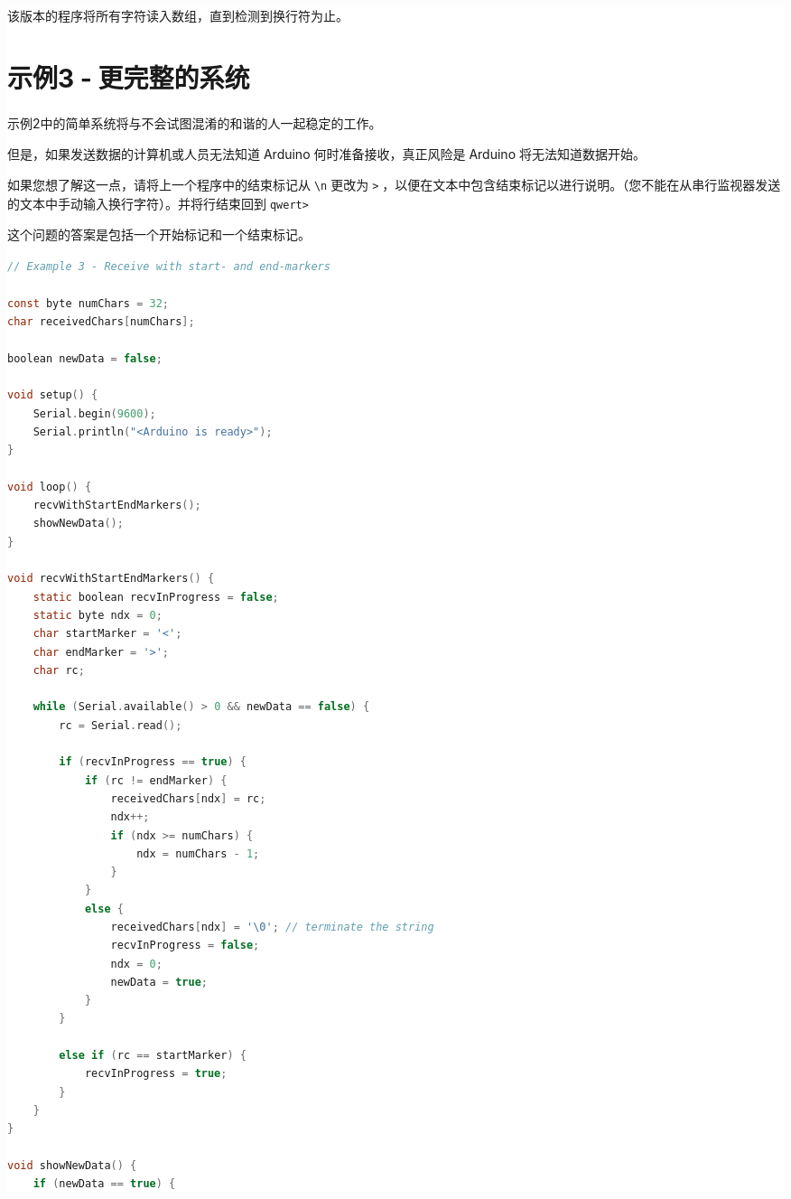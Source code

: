 该版本的程序将所有字符读入数组，直到检测到换行符为止。

示例3 - 更完整的系统
====== 

示例2中的简单系统将与不会试图混淆的和谐的人一起稳定的工作。

但是，如果发送数据的计算机或人员无法知道 Arduino 何时准备接收，真正风险是 Arduino 将无法知道数据开始。

如果您想了解这一点，请将上一个程序中的结束标记从 `\n` 更改为 `>` ，以便在文本中包含结束标记以进行说明。（您不能在从串行监视器发送的文本中手动输入换行字符）。并将行结束回到 `qwert>` 

这个问题的答案是包括一个开始标记和一个结束标记。

```C
// Example 3 - Receive with start- and end-markers

const byte numChars = 32;
char receivedChars[numChars];

boolean newData = false;

void setup() {
    Serial.begin(9600);
    Serial.println("<Arduino is ready>");
}

void loop() {
    recvWithStartEndMarkers();
    showNewData();
}

void recvWithStartEndMarkers() {
    static boolean recvInProgress = false;
    static byte ndx = 0;
    char startMarker = '<';
    char endMarker = '>';
    char rc;
 
    while (Serial.available() > 0 && newData == false) {
        rc = Serial.read();

        if (recvInProgress == true) {
            if (rc != endMarker) {
                receivedChars[ndx] = rc;
                ndx++;
                if (ndx >= numChars) {
                    ndx = numChars - 1;
                }
            }
            else {
                receivedChars[ndx] = '\0'; // terminate the string
                recvInProgress = false;
                ndx = 0;
                newData = true;
            }
        }

        else if (rc == startMarker) {
            recvInProgress = true;
        }
    }
}

void showNewData() {
    if (newData == true) {
```